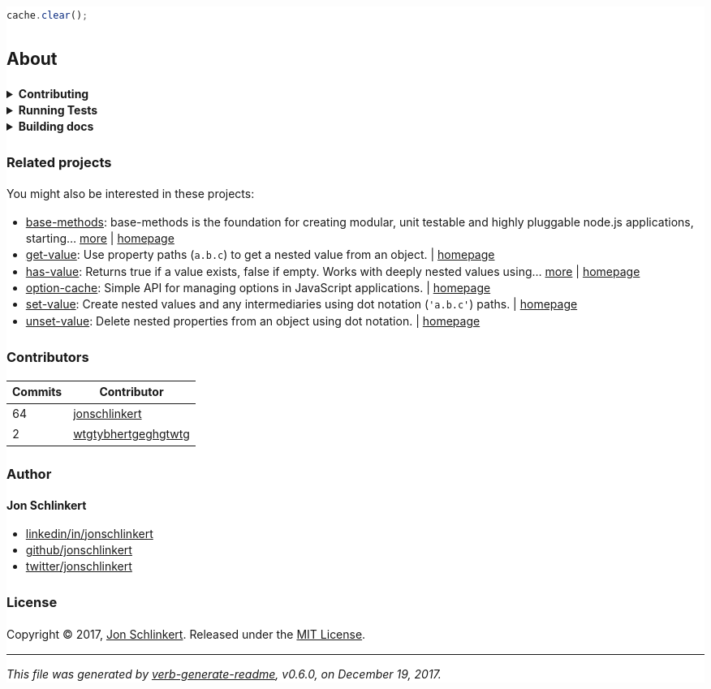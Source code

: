 ```js
cache.clear();
```

## About

<details><summary><strong>Contributing</strong></summary></details>

<details><summary><strong>Running Tests</strong></summary></details>
<details><summary><strong>Building docs</strong></summary></details>

### Related projects

You might also be interested in these projects:

* [base-methods](https://www.npmjs.com/package/base-methods): base-methods is the foundation for creating modular, unit testable and highly pluggable node.js applications, starting… [more](https://github.com/jonschlinkert/base-methods) | [homepage](https://github.com/jonschlinkert/base-methods "base-methods is the foundation for creating modular, unit testable and highly pluggable node.js applications, starting with a handful of common methods, like `set`, `get`, `del` and `use`.")
* [get-value](https://www.npmjs.com/package/get-value): Use property paths (`a.b.c`) to get a nested value from an object. | [homepage](https://github.com/jonschlinkert/get-value "Use property paths (`a.b.c`) to get a nested value from an object.")
* [has-value](https://www.npmjs.com/package/has-value): Returns true if a value exists, false if empty. Works with deeply nested values using… [more](https://github.com/jonschlinkert/has-value) | [homepage](https://github.com/jonschlinkert/has-value "Returns true if a value exists, false if empty. Works with deeply nested values using object paths.")
* [option-cache](https://www.npmjs.com/package/option-cache): Simple API for managing options in JavaScript applications. | [homepage](https://github.com/jonschlinkert/option-cache "Simple API for managing options in JavaScript applications.")
* [set-value](https://www.npmjs.com/package/set-value): Create nested values and any intermediaries using dot notation (`'a.b.c'`) paths. | [homepage](https://github.com/jonschlinkert/set-value "Create nested values and any intermediaries using dot notation (`'a.b.c'`) paths.")
* [unset-value](https://www.npmjs.com/package/unset-value): Delete nested properties from an object using dot notation. | [homepage](https://github.com/jonschlinkert/unset-value "Delete nested properties from an object using dot notation.")

### Contributors

| **Commits** | **Contributor** | 
| --- | --- |
| 64 | [jonschlinkert](https://github.com/jonschlinkert) |
| 2 | [wtgtybhertgeghgtwtg](https://github.com/wtgtybhertgeghgtwtg) |

### Author

**Jon Schlinkert**

* [linkedin/in/jonschlinkert](https://linkedin.com/in/jonschlinkert)
* [github/jonschlinkert](https://github.com/jonschlinkert)
* [twitter/jonschlinkert](https://twitter.com/jonschlinkert)

### License

Copyright © 2017, [Jon Schlinkert](https://github.com/jonschlinkert).
Released under the [MIT License](LICENSE).

***

_This file was generated by [verb-generate-readme](https://github.com/verbose/verb-generate-readme), v0.6.0, on December 19, 2017._